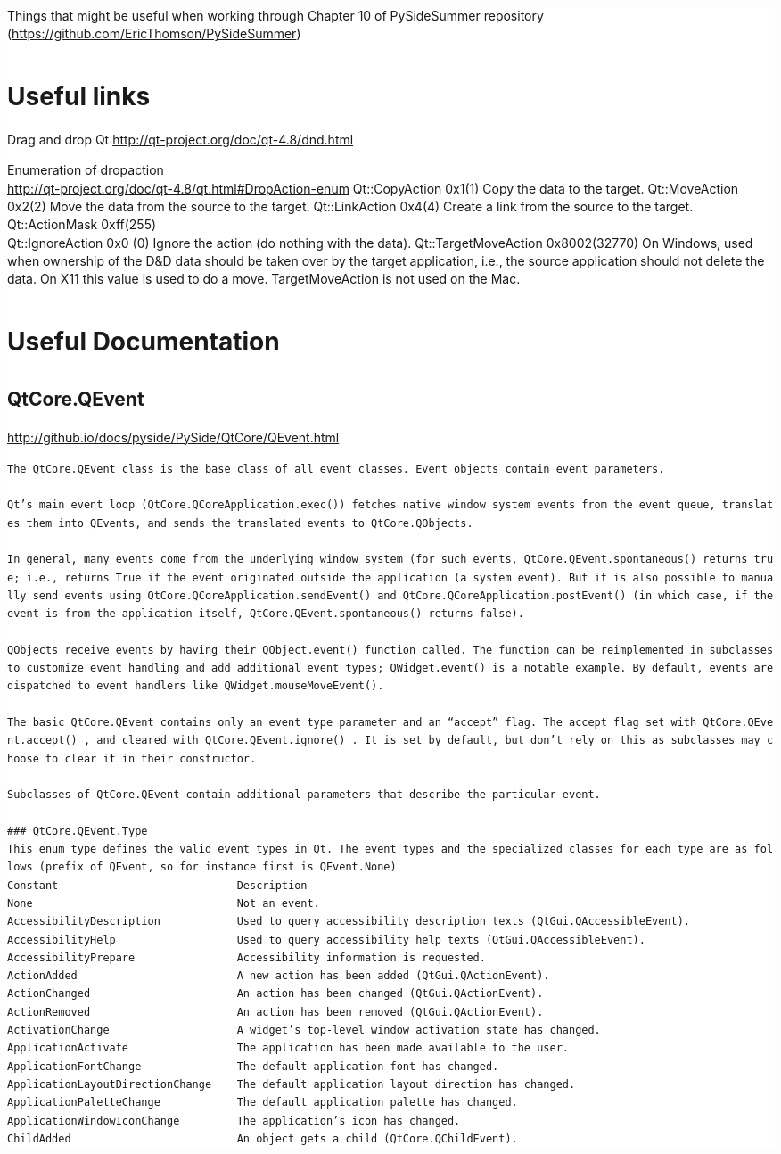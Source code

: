 ﻿Things that might be useful when working through Chapter 10 of PySideSummer repository (https://github.com/EricThomson/PySideSummer)

# Useful links
Drag and drop Qt
http://qt-project.org/doc/qt-4.8/dnd.html

Enumeration of dropaction    
http://qt-project.org/doc/qt-4.8/qt.html#DropAction-enum
	Qt::CopyAction	        0x1(1)      Copy the data to the target.
	Qt::MoveAction	        0x2(2)	    Move the data from the source to the target.
	Qt::LinkAction	        0x4(4)	    Create a link from the source to the target.
	Qt::ActionMask	        0xff(255)	 
	Qt::IgnoreAction	    0x0 (0)	    Ignore the action (do nothing with the data).
	Qt::TargetMoveAction	0x8002(32770) On Windows, used when ownership of the D&D data should be taken over by the target application, i.e., the source application should not delete the data. On X11 this value is used to do a move. TargetMoveAction is not used on the Mac.

# Useful Documentation
## QtCore.QEvent
http://github.io/docs/pyside/PySide/QtCore/QEvent.html

    The QtCore.QEvent class is the base class of all event classes. Event objects contain event parameters.

    Qt’s main event loop (QtCore.QCoreApplication.exec()) fetches native window system events from the event queue, translates them into QEvents, and sends the translated events to QtCore.QObjects.

    In general, many events come from the underlying window system (for such events, QtCore.QEvent.spontaneous() returns true; i.e., returns True if the event originated outside the application (a system event). But it is also possible to manually send events using QtCore.QCoreApplication.sendEvent() and QtCore.QCoreApplication.postEvent() (in which case, if the event is from the application itself, QtCore.QEvent.spontaneous() returns false).

    QObjects receive events by having their QObject.event() function called. The function can be reimplemented in subclasses to customize event handling and add additional event types; QWidget.event() is a notable example. By default, events are dispatched to event handlers like QWidget.mouseMoveEvent(). 

    The basic QtCore.QEvent contains only an event type parameter and an “accept” flag. The accept flag set with QtCore.QEvent.accept() , and cleared with QtCore.QEvent.ignore() . It is set by default, but don’t rely on this as subclasses may choose to clear it in their constructor.

    Subclasses of QtCore.QEvent contain additional parameters that describe the particular event.

	### QtCore.QEvent.Type
    This enum type defines the valid event types in Qt. The event types and the specialized classes for each type are as follows (prefix of QEvent, so for instance first is QEvent.None)
    Constant 							Description
    None 								Not an event.
    AccessibilityDescription 			Used to query accessibility description texts (QtGui.QAccessibleEvent).
    AccessibilityHelp 					Used to query accessibility help texts (QtGui.QAccessibleEvent).
    AccessibilityPrepare 				Accessibility information is requested.
    ActionAdded 						A new action has been added (QtGui.QActionEvent).
    ActionChanged 						An action has been changed (QtGui.QActionEvent).
    ActionRemoved 						An action has been removed (QtGui.QActionEvent).
    ActivationChange 					A widget’s top-level window activation state has changed.
    ApplicationActivate 				The application has been made available to the user.
    ApplicationFontChange 				The default application font has changed.
    ApplicationLayoutDirectionChange 	The default application layout direction has changed.
    ApplicationPaletteChange 			The default application palette has changed.
    ApplicationWindowIconChange 		The application’s icon has changed.
    ChildAdded 							An object gets a child (QtCore.QChildEvent).
